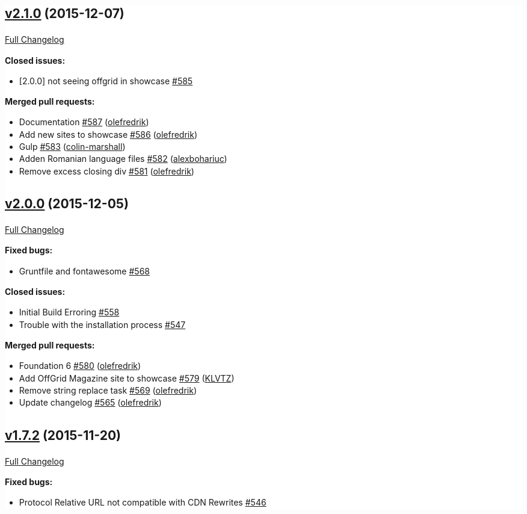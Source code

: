 ## [v2.1.0](https://github.com/olefredrik/Davtrax/tree/v2.1.0) (2015-12-07)
[Full Changelog](https://github.com/olefredrik/Davtrax/compare/v2.0.0...v2.1.0)

**Closed issues:**

- \[2.0.0\] not seeing offgrid in showcase [\#585](https://github.com/olefredrik/Davtrax/issues/585)

**Merged pull requests:**

- Documentation [\#587](https://github.com/olefredrik/Davtrax/pull/587) ([olefredrik](https://github.com/olefredrik))
- Add new sites to showcase [\#586](https://github.com/olefredrik/Davtrax/pull/586) ([olefredrik](https://github.com/olefredrik))
- Gulp [\#583](https://github.com/olefredrik/Davtrax/pull/583) ([colin-marshall](https://github.com/colin-marshall))
- Adden Romanian language files [\#582](https://github.com/olefredrik/Davtrax/pull/582) ([alexbohariuc](https://github.com/alexbohariuc))
- Remove excess closing div [\#581](https://github.com/olefredrik/Davtrax/pull/581) ([olefredrik](https://github.com/olefredrik))

## [v2.0.0](https://github.com/olefredrik/Davtrax/tree/v2.0.0) (2015-12-05)
[Full Changelog](https://github.com/olefredrik/Davtrax/compare/v1.7.2...v2.0.0)

**Fixed bugs:**

- Gruntfile and fontawesome [\#568](https://github.com/olefredrik/Davtrax/issues/568)

**Closed issues:**

- Initial Build Erroring [\#558](https://github.com/olefredrik/Davtrax/issues/558)
- Trouble with the installation process [\#547](https://github.com/olefredrik/Davtrax/issues/547)

**Merged pull requests:**

- Foundation 6 [\#580](https://github.com/olefredrik/Davtrax/pull/580) ([olefredrik](https://github.com/olefredrik))
- Add OffGrid Magazine site to showcase [\#579](https://github.com/olefredrik/Davtrax/pull/579) ([KLVTZ](https://github.com/KLVTZ))
- Remove string replace task [\#569](https://github.com/olefredrik/Davtrax/pull/569) ([olefredrik](https://github.com/olefredrik))
- Update changelog [\#565](https://github.com/olefredrik/Davtrax/pull/565) ([olefredrik](https://github.com/olefredrik))

## [v1.7.2](https://github.com/olefredrik/Davtrax/tree/v1.7.2) (2015-11-20)
[Full Changelog](https://github.com/olefredrik/Davtrax/compare/v1.7.1...v1.7.2)

**Fixed bugs:**

- Protocol Relative URL not compatible with CDN Rewrites [\#546](https://github.com/olefredrik/Davtrax/issues/546)
